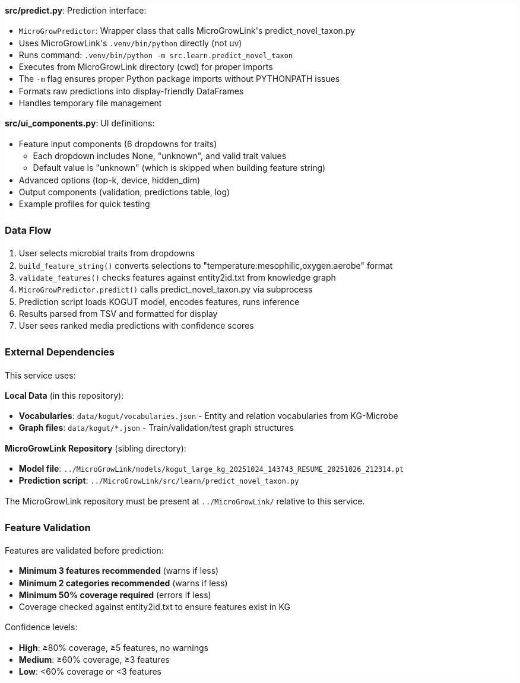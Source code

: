 **src/predict.py**: Prediction interface:
- `MicroGrowPredictor`: Wrapper class that calls MicroGrowLink's predict_novel_taxon.py
- Uses MicroGrowLink's `.venv/bin/python` directly (not uv)
- Runs command: `.venv/bin/python -m src.learn.predict_novel_taxon`
- Executes from MicroGrowLink directory (cwd) for proper imports
- The `-m` flag ensures proper Python package imports without PYTHONPATH issues
- Formats raw predictions into display-friendly DataFrames
- Handles temporary file management

**src/ui_components.py**: UI definitions:
- Feature input components (6 dropdowns for traits)
  - Each dropdown includes None, "unknown", and valid trait values
  - Default value is "unknown" (which is skipped when building feature string)
- Advanced options (top-k, device, hidden_dim)
- Output components (validation, predictions table, log)
- Example profiles for quick testing

### Data Flow

1. User selects microbial traits from dropdowns
2. `build_feature_string()` converts selections to "temperature:mesophilic,oxygen:aerobe" format
3. `validate_features()` checks features against entity2id.txt from knowledge graph
4. `MicroGrowPredictor.predict()` calls predict_novel_taxon.py via subprocess
5. Prediction script loads KOGUT model, encodes features, runs inference
6. Results parsed from TSV and formatted for display
7. User sees ranked media predictions with confidence scores

### External Dependencies

This service uses:

**Local Data** (in this repository):
- **Vocabularies**: `data/kogut/vocabularies.json` - Entity and relation vocabularies from KG-Microbe
- **Graph files**: `data/kogut/*.json` - Train/validation/test graph structures

**MicroGrowLink Repository** (sibling directory):
- **Model file**: `../MicroGrowLink/models/kogut_large_kg_20251024_143743_RESUME_20251026_212314.pt`
- **Prediction script**: `../MicroGrowLink/src/learn/predict_novel_taxon.py`

The MicroGrowLink repository must be present at `../MicroGrowLink/` relative to this service.

### Feature Validation

Features are validated before prediction:
- **Minimum 3 features recommended** (warns if less)
- **Minimum 2 categories recommended** (warns if less)
- **Minimum 50% coverage required** (errors if less)
- Coverage checked against entity2id.txt to ensure features exist in KG

Confidence levels:
- **High**: ≥80% coverage, ≥5 features, no warnings
- **Medium**: ≥60% coverage, ≥3 features
- **Low**: <60% coverage or <3 features
